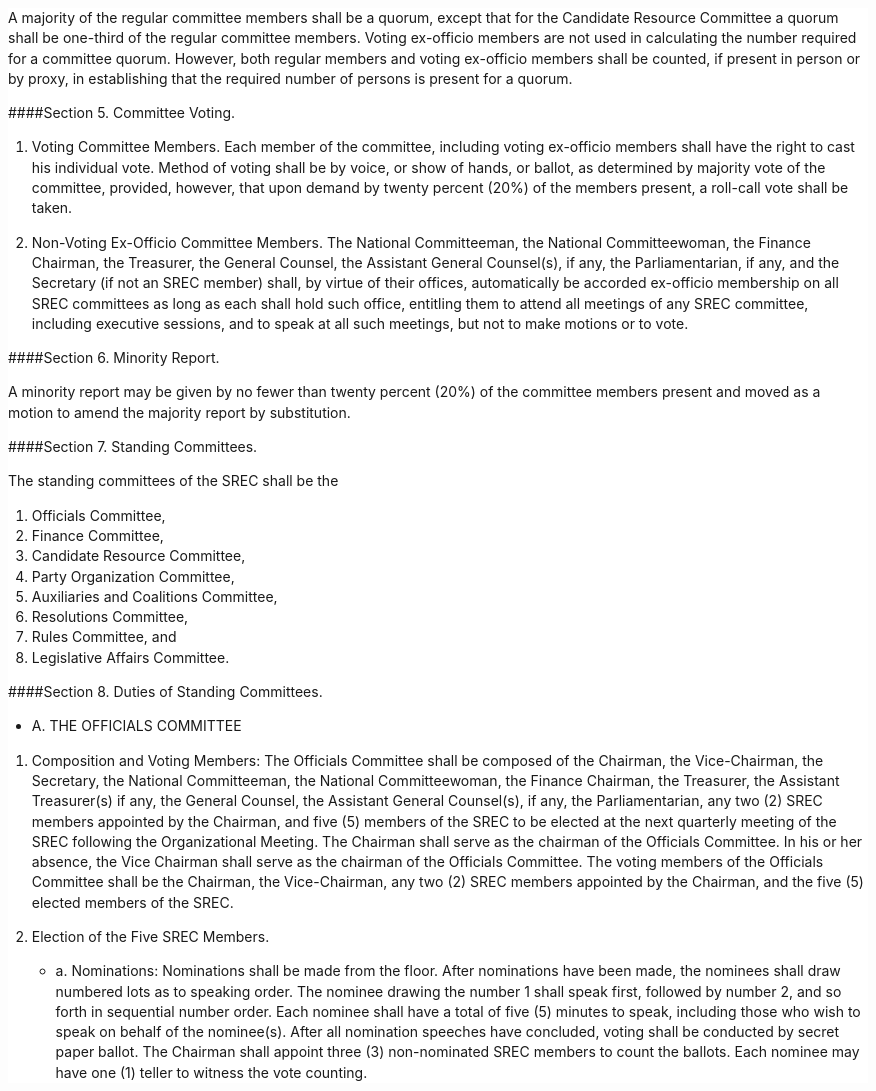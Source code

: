 A majority of the regular committee members shall be a quorum, except that for the Candidate Resource Committee a quorum shall be one-third of the regular committee members. Voting ex-officio members are not used in calculating the number required for a committee quorum. However, both regular members and voting ex-officio members shall be counted, if present in person or by proxy, in establishing that the required number of persons is present for a quorum.

####Section 5\. Committee Voting.

1.  Voting Committee Members. Each member of the committee, including voting ex-officio members shall have the right to cast his individual vote. Method of voting shall be by voice, or show of hands, or ballot, as determined by majority vote of the committee, provided, however, that upon demand by twenty percent (20%) of the members present, a roll-call vote shall be taken.


1.  Non-Voting Ex-Officio Committee Members. The National Committeeman, the National Committeewoman, the Finance Chairman, the Treasurer, the General Counsel, the Assistant General Counsel(s), if any, the Parliamentarian, if any, and the Secretary (if not an SREC member) shall, by virtue of their offices, automatically be accorded ex-officio membership on all SREC committees as long as each shall hold such office, entitling them to attend all meetings of any SREC committee, including executive sessions, and to speak at all such meetings, but not to make motions or to vote.

####Section 6\. Minority Report.

A minority report may be given by no fewer than twenty percent (20%) of the committee members present and moved as a motion to amend the majority report by substitution.

####Section 7\. Standing Committees.

The standing committees of the SREC shall be the

1.  Officials Committee,
2.  Finance Committee,
3.  Candidate Resource Committee,
4.  Party Organization Committee,
5.  Auxiliaries and Coalitions Committee,
6.  Resolutions Committee,
7.  Rules Committee, and
8.  Legislative Affairs Committee.

####Section 8\. Duties of Standing Committees.

* A. THE OFFICIALS COMMITTEE

 1. Composition and Voting Members: The Officials Committee shall be composed of the Chairman, the Vice-Chairman, the Secretary, the National Committeeman, the National Committeewoman, the Finance Chairman, the Treasurer, the Assistant Treasurer(s) if any, the General Counsel, the Assistant General Counsel(s), if any, the Parliamentarian, any two (2) SREC members appointed by the Chairman, and five (5) members of the SREC to be elected at the next quarterly meeting of the SREC following the Organizational Meeting. The Chairman shall serve as the chairman of the Officials Committee. In his or her absence, the Vice Chairman shall serve as the chairman of the Officials Committee. The voting members of the Officials Committee shall be the Chairman, the Vice-Chairman, any two (2) SREC members appointed by the Chairman, and the five (5) elected members of the SREC.
 
 2.  Election of the Five SREC Members.
     * a.  Nominations: Nominations shall be made from the floor. After nominations have been made, the nominees shall draw numbered lots as to speaking order. The nominee drawing the number 1 shall speak first, followed by number 2, and so forth in sequential number order. Each nominee shall have a total of five (5) minutes to speak, including those who wish to speak on behalf of the nominee(s). After all nomination speeches have concluded, voting shall be conducted by secret paper ballot. The Chairman shall appoint three (3) non-nominated SREC members to count the ballots. Each nominee may have one (1) teller to witness the vote counting.
     